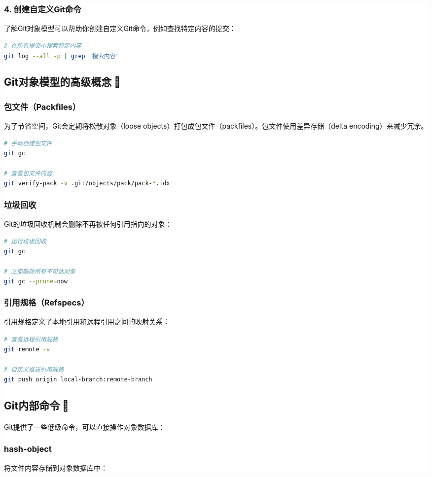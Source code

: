 ### 4. 创建自定义Git命令

了解Git对象模型可以帮助你创建自定义Git命令，例如查找特定内容的提交：

```bash
# 在所有提交中搜索特定内容
git log --all -p | grep "搜索内容"
```

## Git对象模型的高级概念 🚀

### 包文件（Packfiles）

为了节省空间，Git会定期将松散对象（loose objects）打包成包文件（packfiles）。包文件使用差异存储（delta encoding）来减少冗余。

```bash
# 手动创建包文件
git gc

# 查看包文件内容
git verify-pack -v .git/objects/pack/pack-*.idx
```

### 垃圾回收

Git的垃圾回收机制会删除不再被任何引用指向的对象：

```bash
# 运行垃圾回收
git gc

# 立即删除所有不可达对象
git gc --prune=now
```

### 引用规格（Refspecs）

引用规格定义了本地引用和远程引用之间的映射关系：

```bash
# 查看远程引用规格
git remote -v

# 自定义推送引用规格
git push origin local-branch:remote-branch
```

## Git内部命令 🧰

Git提供了一些低级命令，可以直接操作对象数据库：

### hash-object

将文件内容存储到对象数据库中：
